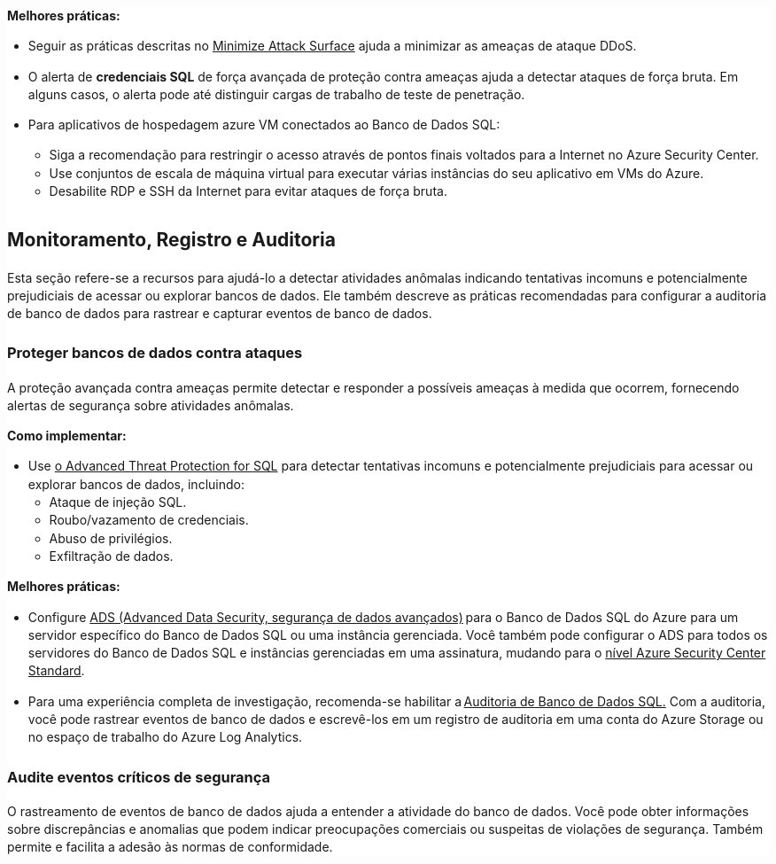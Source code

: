 **Melhores práticas:**

- Seguir as práticas descritas no [Minimize Attack Surface](#minimize-attack-surface) ajuda a minimizar as ameaças de ataque DDoS. 

- O alerta de **credenciais SQL** de força avançada de proteção contra ameaças ajuda a detectar ataques de força bruta. Em alguns casos, o alerta pode até distinguir cargas de trabalho de teste de penetração. 

- Para aplicativos de hospedagem azure VM conectados ao Banco de Dados SQL: 
  - Siga a recomendação para restringir o acesso através de pontos finais voltados para a Internet no Azure Security Center. 
  - Use conjuntos de escala de máquina virtual para executar várias instâncias do seu aplicativo em VMs do Azure. 
  - Desabilite RDP e SSH da Internet para evitar ataques de força bruta. 

## <a name="monitoring-logging-and-auditing"></a>Monitoramento, Registro e Auditoria  
Esta seção refere-se a recursos para ajudá-lo a detectar atividades anômalas indicando tentativas incomuns e potencialmente prejudiciais de acessar ou explorar bancos de dados. Ele também descreve as práticas recomendadas para configurar a auditoria de banco de dados para rastrear e capturar eventos de banco de dados.

### <a name="protect-databases-against-attacks"></a>Proteger bancos de dados contra ataques 
A proteção avançada contra ameaças permite detectar e responder a possíveis ameaças à medida que ocorrem, fornecendo alertas de segurança sobre atividades anômalas.

**Como implementar:**

- Use [o Advanced Threat Protection for SQL](sql-database-threat-detection-overview.md#advanced-threat-protection-alerts) para detectar tentativas incomuns e potencialmente prejudiciais para acessar ou explorar bancos de dados, incluindo:
  - Ataque de injeção SQL.
  - Roubo/vazamento de credenciais.
  - Abuso de privilégios.
  - Exfiltração de dados.

**Melhores práticas:**

- Configure [ADS (Advanced Data Security, segurança de dados avançados)](sql-database-advanced-data-security.md#getting-started-with-ads) para o Banco de Dados SQL do Azure para um servidor específico do Banco de Dados SQL ou uma instância gerenciada. Você também pode configurar o ADS para todos os servidores do Banco de Dados SQL e instâncias gerenciadas em uma assinatura, mudando para o [nível Azure Security Center Standard](../security-center/security-center-pricing.md). 

- Para uma experiência completa de investigação, recomenda-se habilitar a [Auditoria de Banco de Dados SQL.](sql-database-auditing.md) Com a auditoria, você pode rastrear eventos de banco de dados e escrevê-los em um registro de auditoria em uma conta do Azure Storage ou no espaço de trabalho do Azure Log Analytics. 

### <a name="audit-critical-security-events"></a>Audite eventos críticos de segurança
O rastreamento de eventos de banco de dados ajuda a entender a atividade do banco de dados. Você pode obter informações sobre discrepâncias e anomalias que podem indicar preocupações comerciais ou suspeitas de violações de segurança. Também permite e facilita a adesão às normas de conformidade. 
